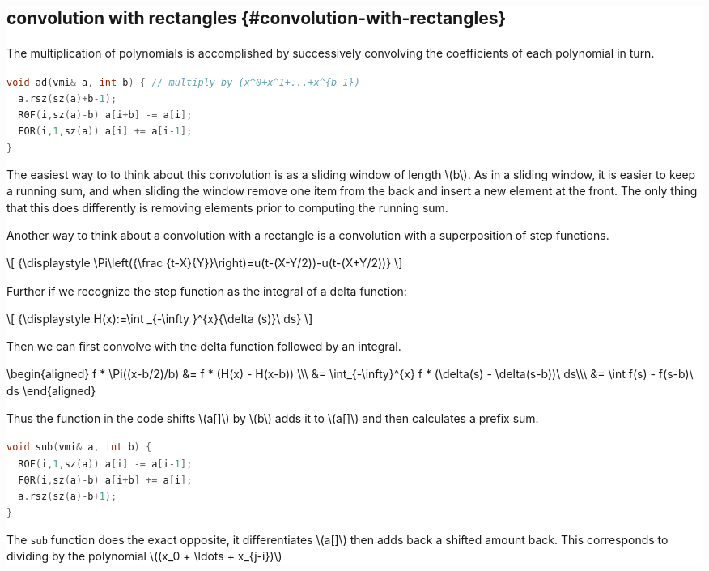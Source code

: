 
## convolution with rectangles {#convolution-with-rectangles}

The multiplication of polynomials is accomplished by successively convolving
the coefficients of each polynomial in turn.

```c++
void ad(vmi& a, int b) { // multiply by (x^0+x^1+...+x^{b-1})
  a.rsz(sz(a)+b-1);
  R0F(i,sz(a)-b) a[i+b] -= a[i];
  FOR(i,1,sz(a)) a[i] += a[i-1];
}
```

The easiest way to to think about this convolution is as a sliding window of
length \\(b\\).  As in a sliding window, it is easier to keep a running sum, and
when sliding the window remove one item from the back and insert a new element at
the front.  The only thing that this does differently is removing
elements prior to computing the running sum.

Another way to think about a convolution with a rectangle is a convolution with
a superposition of step functions.

\\[
{\displaystyle \Pi\left({\frac {t-X}{Y}}\right)=u(t-(X-Y/2))-u(t-(X+Y/2))}
\\]

Further if we recognize the step function as the integral of a delta function:

\\[
{\displaystyle H(x):=\int \_{-\infty }^{x}{\delta (s)}\ ds}
\\]

Then we can first convolve with the delta function followed by an integral.

\begin{aligned}
f \* \Pi((x-b/2)/b) &= f \* (H(x) - H(x-b)) \\\\\\
&= \int\_{-\infty}^{x} f \* (\delta(s) - \delta(s-b))\ ds\\\\\\
&= \int f(s) - f(s-b)\ ds
\end{aligned}

Thus the function in the code shifts \\(a[]\\) by \\(b\\) adds it to \\(a[]\\) and then
calculates a prefix sum.

```c++
void sub(vmi& a, int b) {
  ROF(i,1,sz(a)) a[i] -= a[i-1];
  F0R(i,sz(a)-b) a[i+b] += a[i];
  a.rsz(sz(a)-b+1);
}
```

The `sub` function does the exact opposite, it differentiates \\(a[]\\) then adds
back a shifted amount back.  This corresponds to dividing by the polynomial
\\((x\_0 + \ldots + x\_{j-i})\\)
